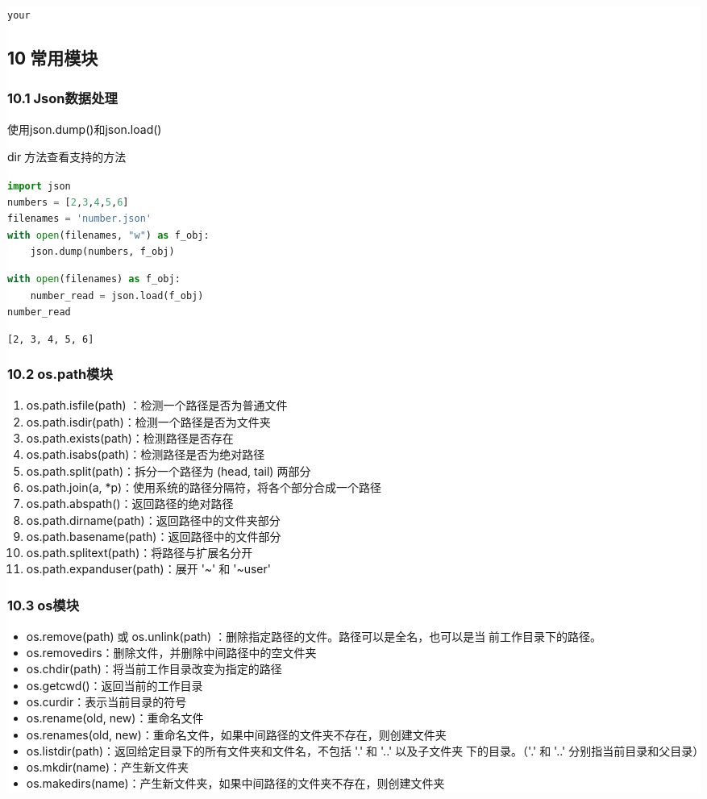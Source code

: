     your



## 10 常用模块
### 10.1 Json数据处理
使用json.dump()和json.load()

dir 方法查看支持的方法


```python
import json
numbers = [2,3,4,5,6]
filenames = 'number.json'
with open(filenames, "w") as f_obj:
    json.dump(numbers, f_obj)
```


```python
with open(filenames) as f_obj:
    number_read = json.load(f_obj)
number_read
```




    [2, 3, 4, 5, 6]



### 10.2 os.path模块
1. os.path.isfile(path) ：检测⼀个路径是否为普通⽂件
2. os.path.isdir(path)：检测⼀个路径是否为⽂件夹
3. os.path.exists(path)：检测路径是否存在
4. os.path.isabs(path)：检测路径是否为绝对路径
5. os.path.split(path)：拆分⼀个路径为 (head, tail) 两部分
6. os.path.join(a, *p)：使⽤系统的路径分隔符，将各个部分合成⼀个路径
7. os.path.abspath()：返回路径的绝对路径
8. os.path.dirname(path)：返回路径中的⽂件夹部分
9. os.path.basename(path)：返回路径中的⽂件部分
10. os.path.splitext(path)：将路径与扩展名分开
11. os.path.expanduser(path)：展开 '~' 和 '~user'


```python

```

### 10.3 os模块
- os.remove(path) 或 os.unlink(path) ：删除指定路径的⽂件。路径可以是全名，也可以是当
前⼯作⽬录下的路径。
- os.removedirs：删除⽂件，并删除中间路径中的空⽂件夹
- os.chdir(path)：将当前⼯作⽬录改变为指定的路径
- os.getcwd()：返回当前的⼯作⽬录
- os.curdir：表⽰当前⽬录的符号
- os.rename(old, new)：重命名⽂件
- os.renames(old, new)：重命名⽂件，如果中间路径的⽂件夹不存在，则创建⽂件夹
- os.listdir(path)：返回给定⽬录下的所有⽂件夹和⽂件名，不包括 '.' 和 '..' 以及⼦⽂件夹
下的⽬录。（'.' 和 '..' 分别指当前⽬录和⽗⽬录）
- os.mkdir(name)：产⽣新⽂件夹
- os.makedirs(name)：产⽣新⽂件夹，如果中间路径的⽂件夹不存在，则创建⽂件夹
